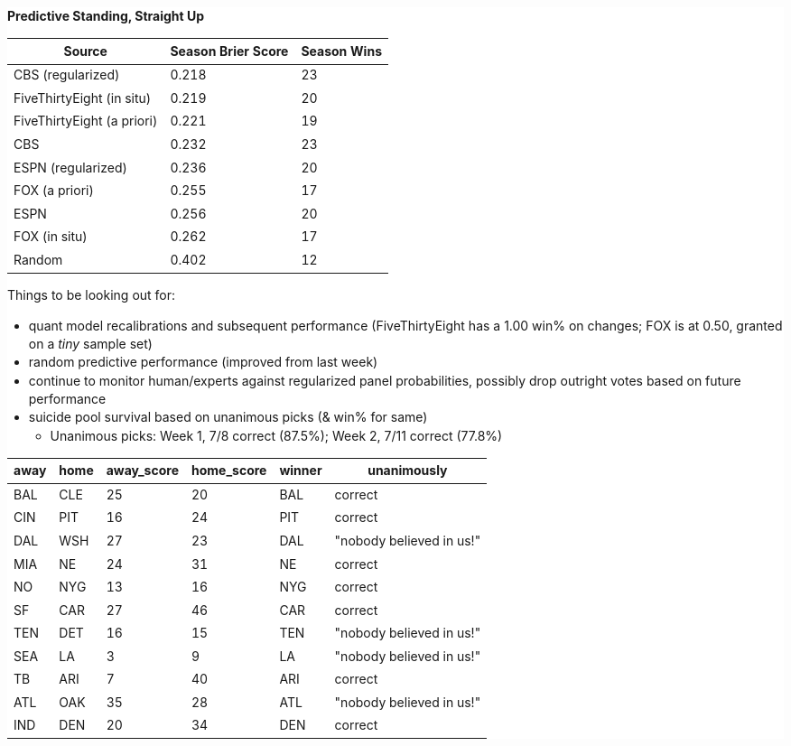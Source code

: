 **Predictive Standing, Straight Up**

|Source|Season Brier Score|Season Wins|
|---|---|---|
|CBS (regularized)|0.218|23|
|FiveThirtyEight (in situ)|0.219|20|
|FiveThirtyEight (a priori)|0.221|19|
|CBS|0.232|23|
|ESPN (regularized)|0.236|20|
|FOX (a priori)|0.255|17|
|ESPN|0.256|20|
|FOX (in situ)|0.262|17|
|Random|0.402|12|

Things to be looking out for: 
* quant model recalibrations and subsequent performance (FiveThirtyEight has a 1.00 win% on changes; FOX is at 0.50, granted on a _tiny_ sample set)
* random predictive performance (improved from last week)
* continue to monitor human/experts against regularized  panel probabilities, possibly drop outright votes based on future performance
* suicide pool survival based on unanimous picks (& win% for same)
    * Unanimous picks: Week 1, 7/8 correct (87.5%); Week 2, 7/11 correct (77.8%)

|away|home|away_score|home_score|winner|unanimously|
|---|---|---|---|---|---|
|BAL|CLE|25|20|BAL|correct|
|CIN|PIT|16|24|PIT|correct|
|DAL|WSH|27|23|DAL|"nobody believed in us!"|
|MIA|NE|24|31|NE|correct|
|NO|NYG|13|16|NYG|correct|
|SF|CAR|27|46|CAR|correct|
|TEN|DET|16|15|TEN|"nobody believed in us!"|
|SEA|LA|3|9|LA|"nobody believed in us!"|
|TB|ARI|7|40|ARI|correct|
|ATL|OAK|35|28|ATL|"nobody believed in us!"|
|IND|DEN|20|34|DEN|correct|

